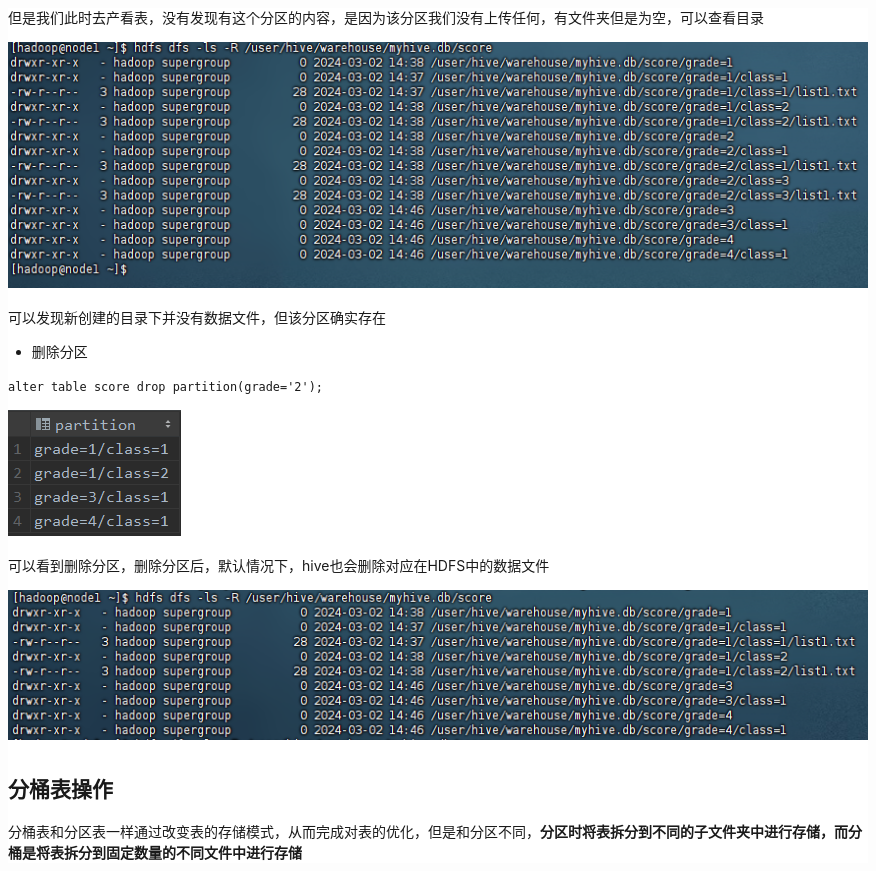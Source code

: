 

但是我们此时去产看表，没有发现有这个分区的内容，是因为该分区我们没有上传任何，有文件夹但是为空，可以查看目录

![image-20240302144841176](assets/image-20240302144841176.png)

可以发现新创建的目录下并没有数据文件，但该分区确实存在



- 删除分区

```hive
alter table score drop partition(grade='2');
```

![image-20240302145029227](assets/image-20240302145029227.png)

可以看到删除分区，删除分区后，默认情况下，hive也会删除对应在HDFS中的数据文件

![image-20240302145854708](assets/image-20240302145854708.png)





## 分桶表操作



分桶表和分区表一样通过改变表的存储模式，从而完成对表的优化，但是和分区不同，**分区时将表拆分到不同的子文件夹中进行存储，而分桶是将表拆分到固定数量的不同文件中进行存储**
